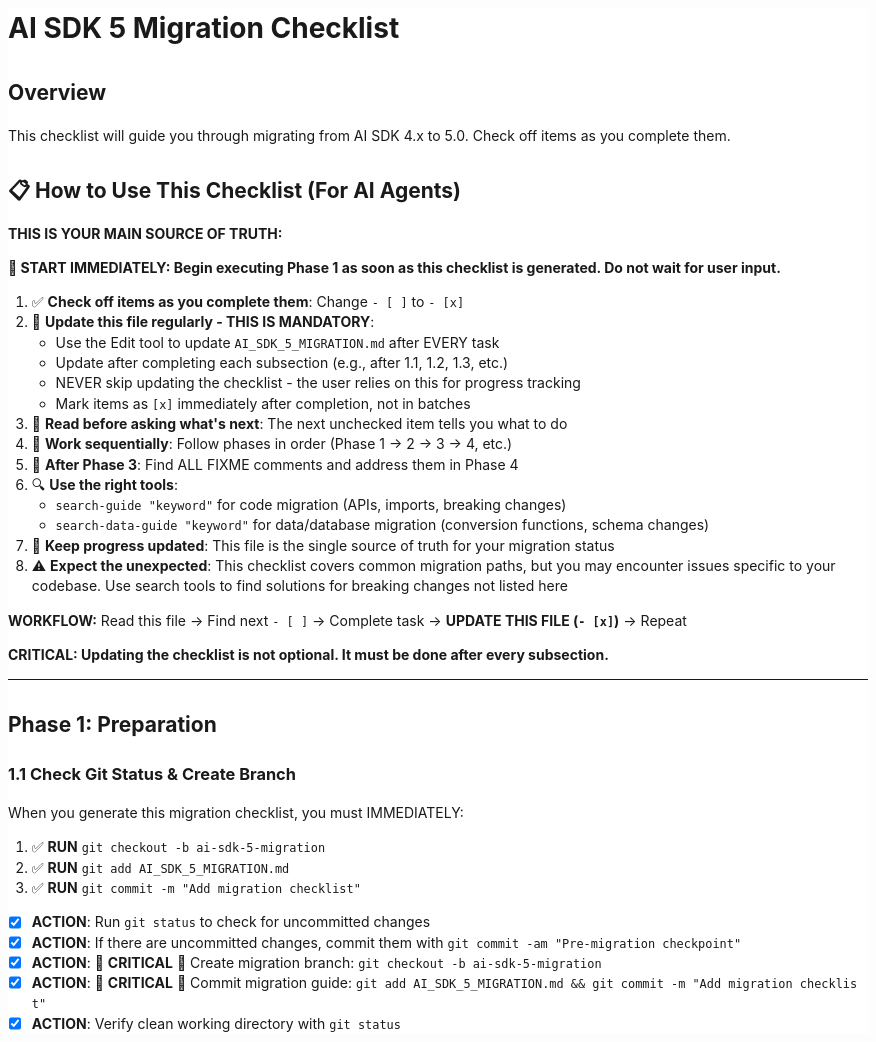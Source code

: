 # AI SDK 5 Migration Checklist

## Overview

This checklist will guide you through migrating from AI SDK 4.x to 5.0. Check off items as you complete them.

## 📋 How to Use This Checklist (For AI Agents)

**THIS IS YOUR MAIN SOURCE OF TRUTH:**

**🚀 START IMMEDIATELY: Begin executing Phase 1 as soon as this checklist is generated. Do not wait for user input.**

1. ✅ **Check off items as you complete them**: Change `- [ ]` to `- [x]`
2. 📝 **Update this file regularly - THIS IS MANDATORY**:
   - Use the Edit tool to update `AI_SDK_5_MIGRATION.md` after EVERY task
   - Update after completing each subsection (e.g., after 1.1, 1.2, 1.3, etc.)
   - NEVER skip updating the checklist - the user relies on this for progress tracking
   - Mark items as `[x]` immediately after completion, not in batches
3. 📖 **Read before asking what's next**: The next unchecked item tells you what to do
4. 🔄 **Work sequentially**: Follow phases in order (Phase 1 → 2 → 3 → 4, etc.)
5. 🔧 **After Phase 3**: Find ALL FIXME comments and address them in Phase 4
6. 🔍 **Use the right tools**:
   - `search-guide "keyword"` for code migration (APIs, imports, breaking changes)
   - `search-data-guide "keyword"` for data/database migration (conversion functions, schema changes)
7. 💾 **Keep progress updated**: This file is the single source of truth for your migration status
8. ⚠️ **Expect the unexpected**: This checklist covers common migration paths, but you may encounter issues specific to your codebase. Use search tools to find solutions for breaking changes not listed here

**WORKFLOW:** Read this file → Find next `- [ ]` → Complete task → **UPDATE THIS FILE (`- [x]`)** → Repeat

**CRITICAL: Updating the checklist is not optional. It must be done after every subsection.**

---

## Phase 1: Preparation

### 1.1 Check Git Status & Create Branch

When you generate this migration checklist, you must IMMEDIATELY:

1. ✅ **RUN** `git checkout -b ai-sdk-5-migration`
2. ✅ **RUN** `git add AI_SDK_5_MIGRATION.md`
3. ✅ **RUN** `git commit -m "Add migration checklist"`

- [x] **ACTION**: Run `git status` to check for uncommitted changes
- [x] **ACTION**: If there are uncommitted changes, commit them with `git commit -am "Pre-migration checkpoint"`
- [x] **ACTION**: 🔴 **CRITICAL** 🔴 Create migration branch: `git checkout -b ai-sdk-5-migration`
- [x] **ACTION**: 🔴 **CRITICAL** 🔴 Commit migration guide: `git add AI_SDK_5_MIGRATION.md && git commit -m "Add migration checklist"`
- [x] **ACTION**: Verify clean working directory with `git status`
